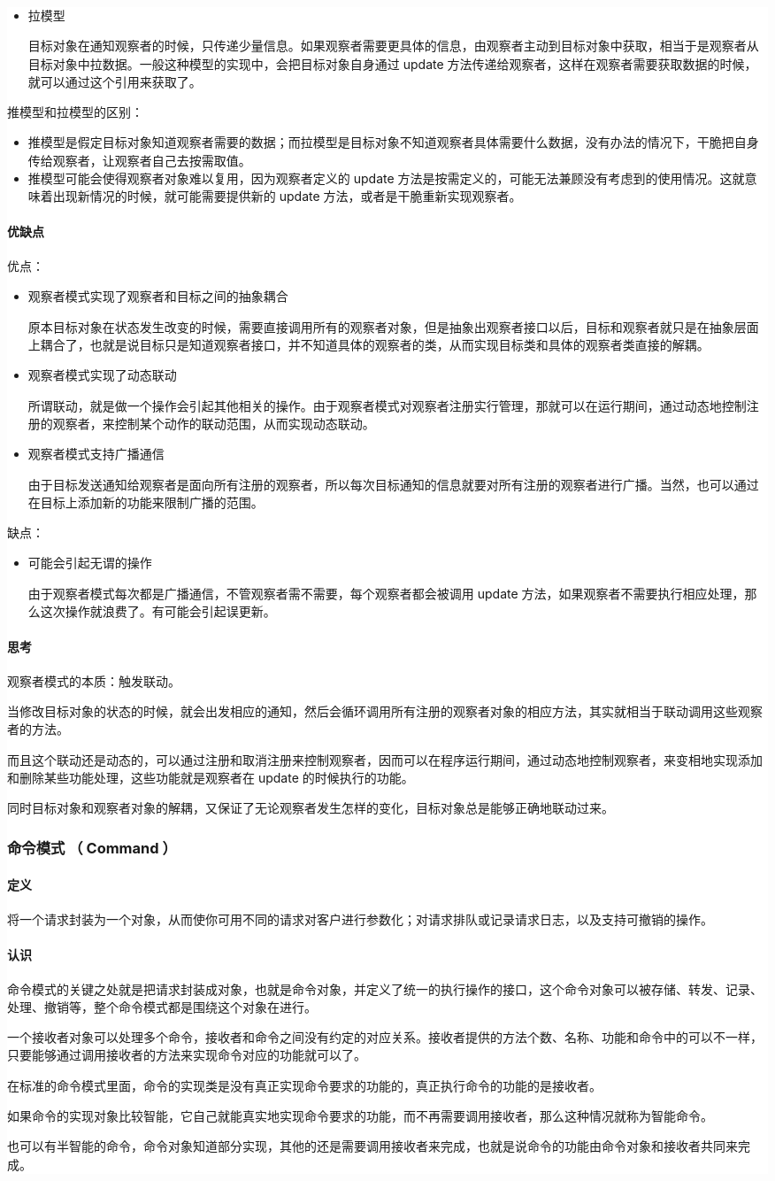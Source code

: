 * 拉模型

  目标对象在通知观察者的时候，只传递少量信息。如果观察者需要更具体的信息，由观察者主动到目标对象中获取，相当于是观察者从目标对象中拉数据。一般这种模型的实现中，会把目标对象自身通过 update 方法传递给观察者，这样在观察者需要获取数据的时候，就可以通过这个引用来获取了。

推模型和拉模型的区别：

* 推模型是假定目标对象知道观察者需要的数据；而拉模型是目标对象不知道观察者具体需要什么数据，没有办法的情况下，干脆把自身传给观察者，让观察者自己去按需取值。
* 推模型可能会使得观察者对象难以复用，因为观察者定义的 update 方法是按需定义的，可能无法兼顾没有考虑到的使用情况。这就意味着出现新情况的时候，就可能需要提供新的 update 方法，或者是干脆重新实现观察者。

#### 优缺点

优点：

* 观察者模式实现了观察者和目标之间的抽象耦合

  原本目标对象在状态发生改变的时候，需要直接调用所有的观察者对象，但是抽象出观察者接口以后，目标和观察者就只是在抽象层面上耦合了，也就是说目标只是知道观察者接口，并不知道具体的观察者的类，从而实现目标类和具体的观察者类直接的解耦。

* 观察者模式实现了动态联动

  所谓联动，就是做一个操作会引起其他相关的操作。由于观察者模式对观察者注册实行管理，那就可以在运行期间，通过动态地控制注册的观察者，来控制某个动作的联动范围，从而实现动态联动。

* 观察者模式支持广播通信

  由于目标发送通知给观察者是面向所有注册的观察者，所以每次目标通知的信息就要对所有注册的观察者进行广播。当然，也可以通过在目标上添加新的功能来限制广播的范围。

缺点：

* 可能会引起无谓的操作

  由于观察者模式每次都是广播通信，不管观察者需不需要，每个观察者都会被调用 update 方法，如果观察者不需要执行相应处理，那么这次操作就浪费了。有可能会引起误更新。

#### 思考

观察者模式的本质：触发联动。

当修改目标对象的状态的时候，就会出发相应的通知，然后会循环调用所有注册的观察者对象的相应方法，其实就相当于联动调用这些观察者的方法。

而且这个联动还是动态的，可以通过注册和取消注册来控制观察者，因而可以在程序运行期间，通过动态地控制观察者，来变相地实现添加和删除某些功能处理，这些功能就是观察者在 update 的时候执行的功能。

同时目标对象和观察者对象的解耦，又保证了无论观察者发生怎样的变化，目标对象总是能够正确地联动过来。

### 命令模式 （ Command ）

#### 定义

将一个请求封装为一个对象，从而使你可用不同的请求对客户进行参数化；对请求排队或记录请求日志，以及支持可撤销的操作。

#### 认识

命令模式的关键之处就是把请求封装成对象，也就是命令对象，并定义了统一的执行操作的接口，这个命令对象可以被存储、转发、记录、处理、撤销等，整个命令模式都是围绕这个对象在进行。

一个接收者对象可以处理多个命令，接收者和命令之间没有约定的对应关系。接收者提供的方法个数、名称、功能和命令中的可以不一样，只要能够通过调用接收者的方法来实现命令对应的功能就可以了。

在标准的命令模式里面，命令的实现类是没有真正实现命令要求的功能的，真正执行命令的功能的是接收者。

如果命令的实现对象比较智能，它自己就能真实地实现命令要求的功能，而不再需要调用接收者，那么这种情况就称为智能命令。

也可以有半智能的命令，命令对象知道部分实现，其他的还是需要调用接收者来完成，也就是说命令的功能由命令对象和接收者共同来完成。
